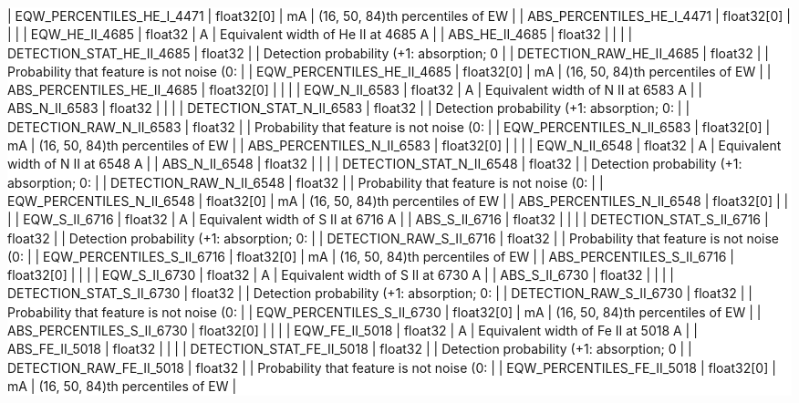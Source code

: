  | EQW_PERCENTILES_HE_I_4471 | float32[0] | mA | (16, 50, 84)th percentiles of EW  |
 | ABS_PERCENTILES_HE_I_4471 | float32[0] |  |  |
 | EQW_HE_II_4685 | float32 | A | Equivalent width of He II at 4685 A  |
 | ABS_HE_II_4685 | float32 |  |  |
 | DETECTION_STAT_HE_II_4685 | float32 |  | Detection probability (+1: absorption; 0 |
 | DETECTION_RAW_HE_II_4685 | float32 |  | Probability that feature is not noise (0: |
 | EQW_PERCENTILES_HE_II_4685 | float32[0] | mA | (16, 50, 84)th percentiles of EW  |
 | ABS_PERCENTILES_HE_II_4685 | float32[0] |  |  |
 | EQW_N_II_6583 | float32 | A | Equivalent width of N II at 6583 A  |
 | ABS_N_II_6583 | float32 |  |  |
 | DETECTION_STAT_N_II_6583 | float32 |  | Detection probability (+1: absorption; 0: |
 | DETECTION_RAW_N_II_6583 | float32 |  | Probability that feature is not noise (0: |
 | EQW_PERCENTILES_N_II_6583 | float32[0] | mA | (16, 50, 84)th percentiles of EW  |
 | ABS_PERCENTILES_N_II_6583 | float32[0] |  |  |
 | EQW_N_II_6548 | float32 | A | Equivalent width of N II at 6548 A  |
 | ABS_N_II_6548 | float32 |  |  |
 | DETECTION_STAT_N_II_6548 | float32 |  | Detection probability (+1: absorption; 0: |
 | DETECTION_RAW_N_II_6548 | float32 |  | Probability that feature is not noise (0: |
 | EQW_PERCENTILES_N_II_6548 | float32[0] | mA | (16, 50, 84)th percentiles of EW  |
 | ABS_PERCENTILES_N_II_6548 | float32[0] |  |  |
 | EQW_S_II_6716 | float32 | A | Equivalent width of S II at 6716 A  |
 | ABS_S_II_6716 | float32 |  |  |
 | DETECTION_STAT_S_II_6716 | float32 |  | Detection probability (+1: absorption; 0: |
 | DETECTION_RAW_S_II_6716 | float32 |  | Probability that feature is not noise (0: |
 | EQW_PERCENTILES_S_II_6716 | float32[0] | mA | (16, 50, 84)th percentiles of EW  |
 | ABS_PERCENTILES_S_II_6716 | float32[0] |  |  |
 | EQW_S_II_6730 | float32 | A | Equivalent width of S II at 6730 A  |
 | ABS_S_II_6730 | float32 |  |  |
 | DETECTION_STAT_S_II_6730 | float32 |  | Detection probability (+1: absorption; 0: |
 | DETECTION_RAW_S_II_6730 | float32 |  | Probability that feature is not noise (0: |
 | EQW_PERCENTILES_S_II_6730 | float32[0] | mA | (16, 50, 84)th percentiles of EW  |
 | ABS_PERCENTILES_S_II_6730 | float32[0] |  |  |
 | EQW_FE_II_5018 | float32 | A | Equivalent width of Fe II at 5018 A  |
 | ABS_FE_II_5018 | float32 |  |  |
 | DETECTION_STAT_FE_II_5018 | float32 |  | Detection probability (+1: absorption; 0 |
 | DETECTION_RAW_FE_II_5018 | float32 |  | Probability that feature is not noise (0: |
 | EQW_PERCENTILES_FE_II_5018 | float32[0] | mA | (16, 50, 84)th percentiles of EW  |
